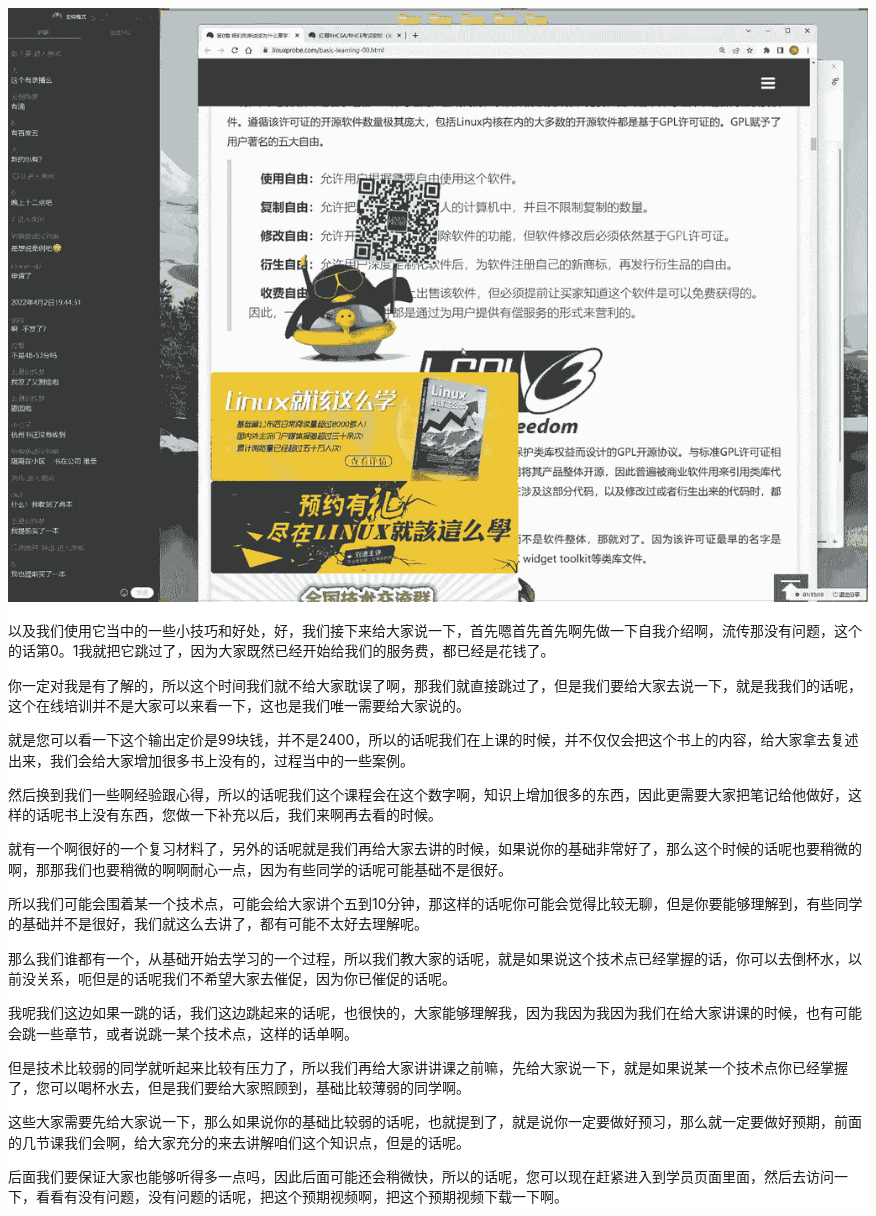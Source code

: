 ![](img/d4adba3a304ad527e4400b385377872e_9.png)

以及我们使用它当中的一些小技巧和好处，好，我们接下来给大家说一下，首先嗯首先首先啊先做一下自我介绍啊，流传那没有问题，这个的话第0。1我就把它跳过了，因为大家既然已经开始给我们的服务费，都已经是花钱了。

你一定对我是有了解的，所以这个时间我们就不给大家耽误了啊，那我们就直接跳过了，但是我们要给大家去说一下，就是我我们的话呢，这个在线培训并不是大家可以来看一下，这也是我们唯一需要给大家说的。

就是您可以看一下这个输出定价是99块钱，并不是2400，所以的话呢我们在上课的时候，并不仅仅会把这个书上的内容，给大家拿去复述出来，我们会给大家增加很多书上没有的，过程当中的一些案例。

然后换到我们一些啊经验跟心得，所以的话呢我们这个课程会在这个数字啊，知识上增加很多的东西，因此更需要大家把笔记给他做好，这样的话呢书上没有东西，您做一下补充以后，我们来啊再去看的时候。

就有一个啊很好的一个复习材料了，另外的话呢就是我们再给大家去讲的时候，如果说你的基础非常好了，那么这个时候的话呢也要稍微的啊，那那我们也要稍微的啊啊耐心一点，因为有些同学的话呢可能基础不是很好。

所以我们可能会围着某一个技术点，可能会给大家讲个五到10分钟，那这样的话呢你可能会觉得比较无聊，但是你要能够理解到，有些同学的基础并不是很好，我们就这么去讲了，都有可能不太好去理解呢。

那么我们谁都有一个，从基础开始去学习的一个过程，所以我们教大家的话呢，就是如果说这个技术点已经掌握的话，你可以去倒杯水，以前没关系，呃但是的话呢我们不希望大家去催促，因为你已催促的话呢。

我呢我们这边如果一跳的话，我们这边跳起来的话呢，也很快的，大家能够理解我，因为我因为我因为我们在给大家讲课的时候，也有可能会跳一些章节，或者说跳一某个技术点，这样的话单啊。

但是技术比较弱的同学就听起来比较有压力了，所以我们再给大家讲讲课之前嘛，先给大家说一下，就是如果说某一个技术点你已经掌握了，您可以喝杯水去，但是我们要给大家照顾到，基础比较薄弱的同学啊。

这些大家需要先给大家说一下，那么如果说你的基础比较弱的话呢，也就提到了，就是说你一定要做好预习，那么就一定要做好预期，前面的几节课我们会啊，给大家充分的来去讲解咱们这个知识点，但是的话呢。

后面我们要保证大家也能够听得多一点吗，因此后面可能还会稍微快，所以的话呢，您可以现在赶紧进入到学员页面里面，然后去访问一下，看看有没有问题，没有问题的话呢，把这个预期视频啊，把这个预期视频下载一下啊。
